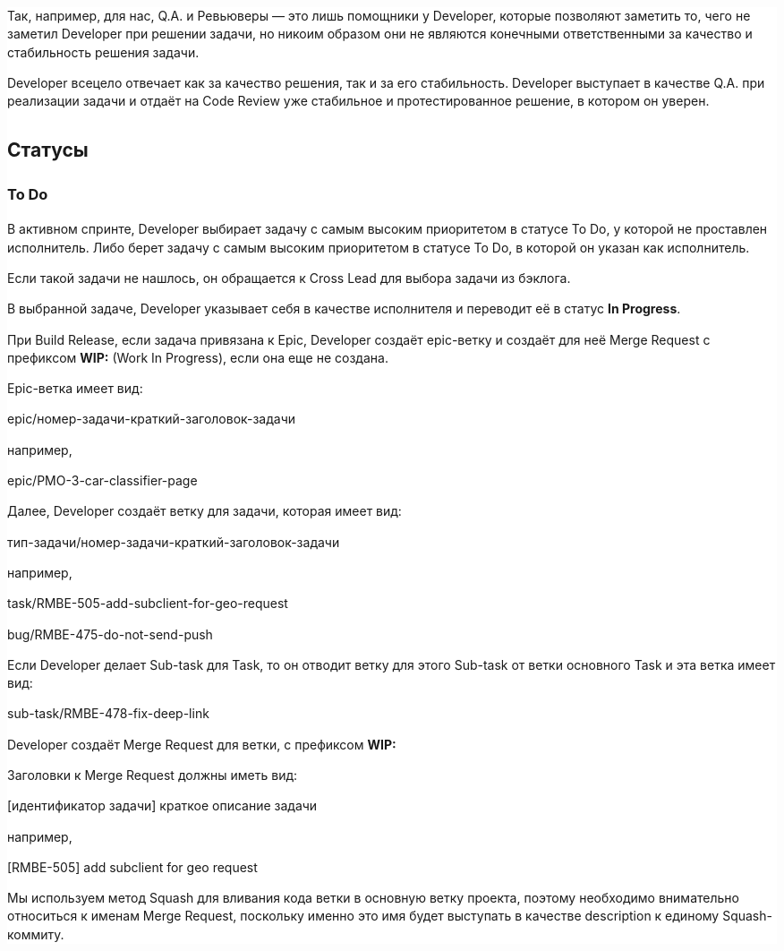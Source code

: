 Так, например, для нас, Q.A. и Ревьюверы — это лишь помощники у Developer, которые позволяют заметить то, чего не заметил Developer при решении задачи, но никоим образом они не являются конечными ответственными за качество и стабильность решения задачи.

Developer всецело отвечает как за качество решения, так и за его стабильность. Developer выступает в качестве Q.A. при реализации задачи и отдаёт на Code Review уже стабильное и протестированное решение, в котором он уверен.

## Статусы

### To Do

В активном спринте, Developer выбирает задачу с самым высоким приоритетом в статусе To Do, у которой не проставлен исполнитель. Либо берет задачу с самым высоким приоритетом в статусе To Do, в которой он указан как исполнитель.

Если такой задачи не нашлось, он обращается к Cross Lead для выбора задачи из бэклога.

В выбранной задаче, Developer указывает себя в качестве исполнителя и переводит её в статус **In Progress**.

При Build Release, если задача привязана к Epic, Developer создаёт epic-ветку и создаёт для неё Merge Request с префиксом **WIP:** (Work In Progress), если она еще не создана.

Epic-ветка имеет вид:

epic/номер-задачи-краткий-заголовок-задачи

например,

epic/PMO-3-car-classifier-page

Далее, Developer создаёт ветку для задачи, которая имеет вид:

тип-задачи/номер-задачи-краткий-заголовок-задачи

например,

task/RMBE-505-add-subclient-for-geo-request

bug/RMBE-475-do-not-send-push

Если Developer делает Sub-task для Task, то он отводит ветку для этого Sub-task от ветки основного Task и эта ветка имеет вид:

sub-task/RMBE-478-fix-deep-link

Developer создаёт Merge Request для ветки, с префиксом **WIP:**

Заголовки к Merge Request должны иметь вид:

[идентификатор задачи] краткое описание задачи

например,

[RMBE-505] add subclient for geo request

Мы используем метод Squash для вливания кода ветки в основную ветку проекта, поэтому необходимо внимательно относиться к именам Merge Request, поскольку именно это имя будет выступать в качестве description к единому Squash-коммиту.
